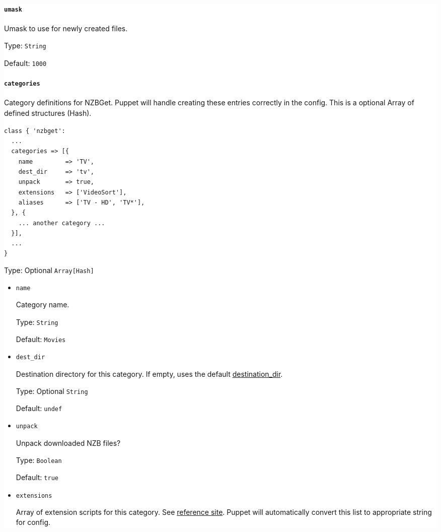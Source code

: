 #### `umask`

Umask to use for newly created files.

Type: `String`

Default: `1000`

#### `categories`

Category definitions for NZBGet. Puppet will handle creating these entries
correctly in the config. This is a optional Array of defined structures (Hash).

```puppet
class { 'nzbget':
  ...
  categories => [{
    name         => 'TV',
    dest_dir     => 'tv',
    unpack       => true,
    extensions   => ['VideoSort'],
    aliases      => ['TV - HD', 'TV*'],
  }, {
    ... another category ...
  }],
  ...
}
```

Type: Optional `Array[Hash]`
  * `name`

    Category name.

    Type: `String`

    Default: `Movies`

  * `dest_dir`

    Destination directory for this category. If empty, uses the default
    [destination_dir](#destination_dir).

    Type: Optional `String`

    Default: `undef`

  * `unpack`

    Unpack downloaded NZB files?

    Type: `Boolean`

    Default: `true`

  * `extensions`

    Array of extension scripts for this category. See [reference site][2].
    Puppet will automatically convert this list to appropriate string for
    config.


[1]: https://github.com/nzbget/nzbget/blob/c0eedc342b422ea2797bc85a3fb19c0a2c60e716/nzbget.conf
[2]: https://nzbget.net/extension-scripts
[3]: https://nzbget.net/rss
[4]: https://ask.puppet.com/question/20749/how-do-i-modify-a-user-who-has-a-service-running/
